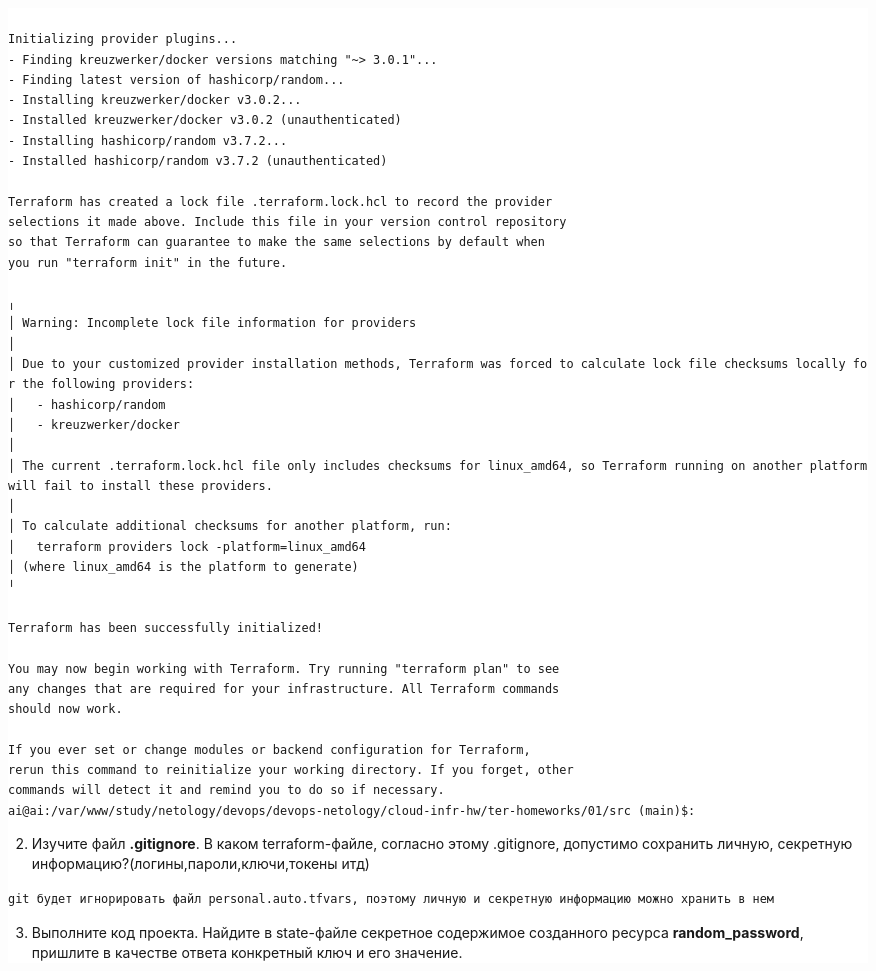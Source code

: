 ```

Initializing provider plugins...
- Finding kreuzwerker/docker versions matching "~> 3.0.1"...
- Finding latest version of hashicorp/random...
- Installing kreuzwerker/docker v3.0.2...
- Installed kreuzwerker/docker v3.0.2 (unauthenticated)
- Installing hashicorp/random v3.7.2...
- Installed hashicorp/random v3.7.2 (unauthenticated)

Terraform has created a lock file .terraform.lock.hcl to record the provider
selections it made above. Include this file in your version control repository
so that Terraform can guarantee to make the same selections by default when
you run "terraform init" in the future.

╷
│ Warning: Incomplete lock file information for providers
│ 
│ Due to your customized provider installation methods, Terraform was forced to calculate lock file checksums locally for the following providers:
│   - hashicorp/random
│   - kreuzwerker/docker
│ 
│ The current .terraform.lock.hcl file only includes checksums for linux_amd64, so Terraform running on another platform will fail to install these providers.
│ 
│ To calculate additional checksums for another platform, run:
│   terraform providers lock -platform=linux_amd64
│ (where linux_amd64 is the platform to generate)
╵

Terraform has been successfully initialized!

You may now begin working with Terraform. Try running "terraform plan" to see
any changes that are required for your infrastructure. All Terraform commands
should now work.

If you ever set or change modules or backend configuration for Terraform,
rerun this command to reinitialize your working directory. If you forget, other
commands will detect it and remind you to do so if necessary.
ai@ai:/var/www/study/netology/devops/devops-netology/cloud-infr-hw/ter-homeworks/01/src (main)$: 
```


2. Изучите файл **.gitignore**. В каком terraform-файле, согласно этому .gitignore, допустимо сохранить личную, секретную информацию?(логины,пароли,ключи,токены итд)

```
git будет игнорировать файл personal.auto.tfvars, поэтому личную и секретную информацию можно хранить в нем
```

3. Выполните код проекта. Найдите  в state-файле секретное содержимое созданного ресурса **random_password**, пришлите в качестве ответа конкретный ключ и его значение.

